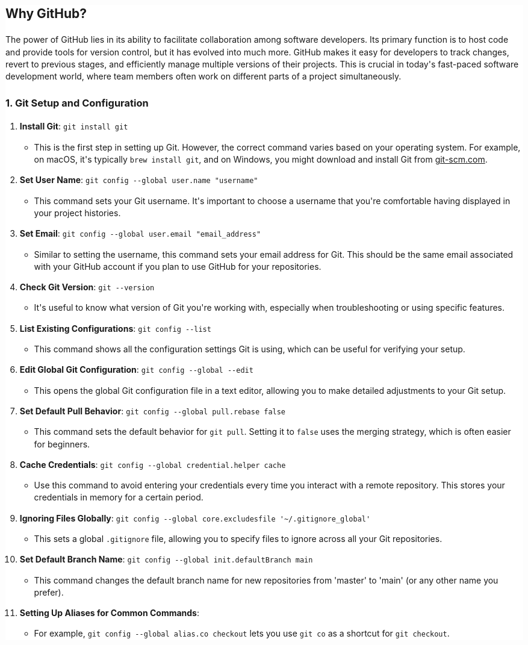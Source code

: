## **Why GitHub?**
The power of GitHub lies in its ability to facilitate collaboration among software developers. 
Its primary function is to host code and provide tools for version control, but it has evolved into much more. 
GitHub makes it easy for developers to track changes, revert to previous stages, and efficiently manage multiple versions of their projects. 
This is crucial in today's fast-paced software development world, where team members often work on different parts of a project simultaneously.



### **1. Git Setup and Configuration**
1. **Install Git**: `git install git`
   - This is the first step in setting up Git. However, the correct command varies based on your operating system. For example, on macOS, it's typically `brew install git`, and on Windows, you might download and install Git from [git-scm.com](https://git-scm.com/).

2. **Set User Name**: `git config --global user.name "username"`
   - This command sets your Git username. It's important to choose a username that you're comfortable having displayed in your project histories.

3. **Set Email**: `git config --global user.email "email_address"`
   - Similar to setting the username, this command sets your email address for Git. This should be the same email associated with your GitHub account if you plan to use GitHub for your repositories.

4. **Check Git Version**: `git --version`
   - It's useful to know what version of Git you're working with, especially when troubleshooting or using specific features.

5. **List Existing Configurations**: `git config --list`
   - This command shows all the configuration settings Git is using, which can be useful for verifying your setup.

6. **Edit Global Git Configuration**: `git config --global --edit`
   - This opens the global Git configuration file in a text editor, allowing you to make detailed adjustments to your Git setup.

7. **Set Default Pull Behavior**: `git config --global pull.rebase false`
   - This command sets the default behavior for `git pull`. Setting it to `false` uses the merging strategy, which is often easier for beginners.

8. **Cache Credentials**: `git config --global credential.helper cache`
   - Use this command to avoid entering your credentials every time you interact with a remote repository. This stores your credentials in memory for a certain period.

9. **Ignoring Files Globally**: `git config --global core.excludesfile '~/.gitignore_global'`
   - This sets a global `.gitignore` file, allowing you to specify files to ignore across all your Git repositories.

10. **Set Default Branch Name**: `git config --global init.defaultBranch main`
    - This command changes the default branch name for new repositories from 'master' to 'main' (or any other name you prefer).

11. **Setting Up Aliases for Common Commands**: 
    - For example, `git config --global alias.co checkout` lets you use `git co` as a shortcut for `git checkout`.
